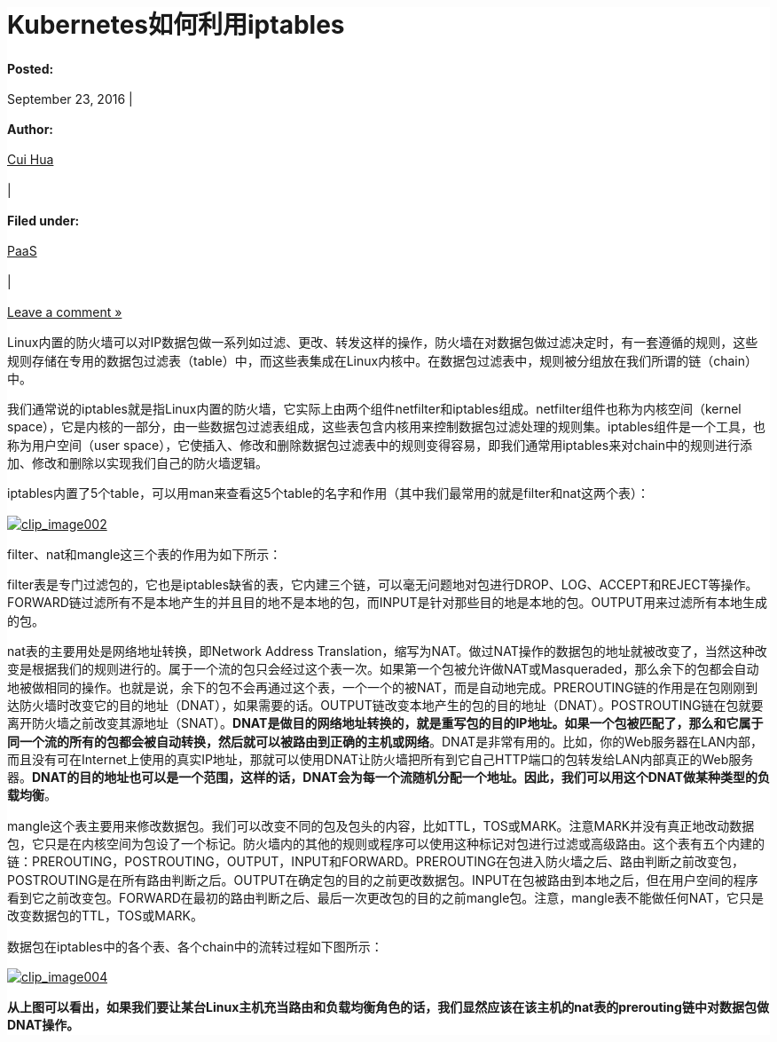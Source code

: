 # Kubernetes如何利用iptables

**Posted:**

September 23, 2016 \|

**Author:**

[Cui Hua](http://www.dbsnake.net/author/allantrey)

\|

**Filed under:**

[PaaS](http://www.dbsnake.net/category/paas)

\|

[Leave a comment »](http://www.dbsnake.net/how-kubernetes-use-iptables.html#respond)

Linux内置的防火墙可以对IP数据包做一系列如过滤、更改、转发这样的操作，防火墙在对数据包做过滤决定时，有一套遵循的规则，这些规则存储在专用的数据包过滤表（table）中，而这些表集成在Linux内核中。在数据包过滤表中，规则被分组放在我们所谓的链（chain）中。

我们通常说的iptables就是指Linux内置的防火墙，它实际上由两个组件netfilter和iptables组成。netfilter组件也称为内核空间（kernel space），它是内核的一部分，由一些数据包过滤表组成，这些表包含内核用来控制数据包过滤处理的规则集。iptables组件是一个工具，也称为用户空间（user space），它使插入、修改和删除数据包过滤表中的规则变得容易，即我们通常用iptables来对chain中的规则进行添加、修改和删除以实现我们自己的防火墙逻辑。



iptables内置了5个table，可以用man来查看这5个table的名字和作用（其中我们最常用的就是filter和nat这两个表）：

[![](http://www.dbsnake.net/wp-content/uploads/2017/02/clip_image002_thumb.jpg "clip\_image002")](http://www.dbsnake.net/wp-content/uploads/2017/02/clip_image002.jpg)



filter、nat和mangle这三个表的作用为如下所示：

filter表是专门过滤包的，它也是iptables缺省的表，它内建三个链，可以毫无问题地对包进行DROP、LOG、ACCEPT和REJECT等操作。FORWARD链过滤所有不是本地产生的并且目的地不是本地的包，而INPUT是针对那些目的地是本地的包。OUTPUT用来过滤所有本地生成的包。

nat表的主要用处是网络地址转换，即Network Address Translation，缩写为NAT。做过NAT操作的数据包的地址就被改变了，当然这种改变是根据我们的规则进行的。属于一个流的包只会经过这个表一次。如果第一个包被允许做NAT或Masqueraded，那么余下的包都会自动地被做相同的操作。也就是说，余下的包不会再通过这个表，一个一个的被NAT，而是自动地完成。PREROUTING链的作用是在包刚刚到达防火墙时改变它的目的地址（DNAT），如果需要的话。OUTPUT链改变本地产生的包的目的地址（DNAT）。POSTROUTING链在包就要离开防火墙之前改变其源地址（SNAT）。**DNAT是做目的网络地址转换的，就是重写包的目的IP地址。如果一个包被匹配了，那么和它属于同一个流的所有的包都会被自动转换，然后就可以被路由到正确的主机或网络**。DNAT是非常有用的。比如，你的Web服务器在LAN内部，而且没有可在Internet上使用的真实IP地址，那就可以使用DNAT让防火墙把所有到它自己HTTP端口的包转发给LAN内部真正的Web服务器。**DNAT的目的地址也可以是一个范围，这样的话，DNAT会为每一个流随机分配一个地址。因此，我们可以用这个DNAT做某种类型的负载均衡**。

mangle这个表主要用来修改数据包。我们可以改变不同的包及包头的内容，比如TTL，TOS或MARK。注意MARK并没有真正地改动数据包，它只是在内核空间为包设了一个标记。防火墙内的其他的规则或程序可以使用这种标记对包进行过滤或高级路由。这个表有五个内建的链：PREROUTING，POSTROUTING，OUTPUT，INPUT和FORWARD。PREROUTING在包进入防火墙之后、路由判断之前改变包，POSTROUTING是在所有路由判断之后。OUTPUT在确定包的目的之前更改数据包。INPUT在包被路由到本地之后，但在用户空间的程序看到它之前改变包。FORWARD在最初的路由判断之后、最后一次更改包的目的之前mangle包。注意，mangle表不能做任何NAT，它只是改变数据包的TTL，TOS或MARK。



数据包在iptables中的各个表、各个chain中的流转过程如下图所示：

[![](http://www.dbsnake.net/wp-content/uploads/2017/02/clip_image004_thumb.gif "clip\_image004")](http://www.dbsnake.net/wp-content/uploads/2017/02/clip_image004.gif)

**从上图可以看出，如果我们要让某台Linux主机充当路由和负载均衡角色的话，我们显然应该在该主机的nat表的prerouting链中对数据包做DNAT操作。**
